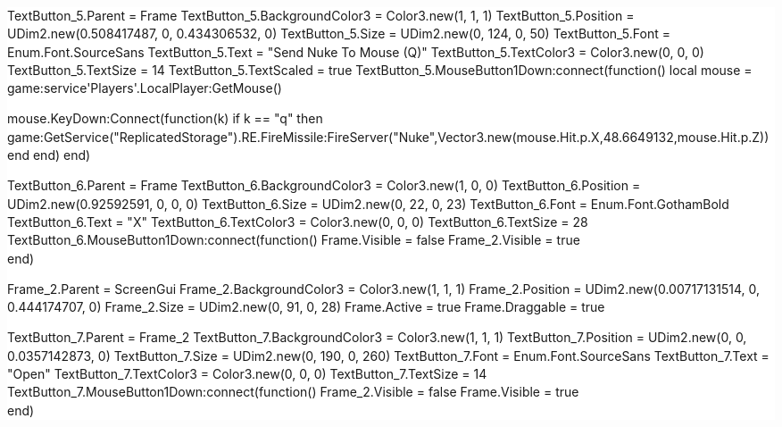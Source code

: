 TextButton_5.Parent = Frame
TextButton_5.BackgroundColor3 = Color3.new(1, 1, 1)
TextButton_5.Position = UDim2.new(0.508417487, 0, 0.434306532, 0)
TextButton_5.Size = UDim2.new(0, 124, 0, 50)
TextButton_5.Font = Enum.Font.SourceSans
TextButton_5.Text = "Send Nuke To Mouse (Q)"
TextButton_5.TextColor3 = Color3.new(0, 0, 0)
TextButton_5.TextSize = 14
TextButton_5.TextScaled = true
TextButton_5.MouseButton1Down:connect(function()
local mouse = game:service'Players'.LocalPlayer:GetMouse()

mouse.KeyDown:Connect(function(k)
if k == "q" then
game:GetService("ReplicatedStorage").RE.FireMissile:FireServer("Nuke",Vector3.new(mouse.Hit.p.X,48.6649132,mouse.Hit.p.Z))
end
end)
end)

TextButton_6.Parent = Frame
TextButton_6.BackgroundColor3 = Color3.new(1, 0, 0)
TextButton_6.Position = UDim2.new(0.92592591, 0, 0, 0)
TextButton_6.Size = UDim2.new(0, 22, 0, 23)
TextButton_6.Font = Enum.Font.GothamBold
TextButton_6.Text = "X"
TextButton_6.TextColor3 = Color3.new(0, 0, 0)
TextButton_6.TextSize = 28
TextButton_6.MouseButton1Down:connect(function()
Frame.Visible = false
Frame_2.Visible = true	
end)

Frame_2.Parent = ScreenGui
Frame_2.BackgroundColor3 = Color3.new(1, 1, 1)
Frame_2.Position = UDim2.new(0.00717131514, 0, 0.444174707, 0)
Frame_2.Size = UDim2.new(0, 91, 0, 28)
Frame.Active = true
Frame.Draggable = true


TextButton_7.Parent = Frame_2
TextButton_7.BackgroundColor3 = Color3.new(1, 1, 1)
TextButton_7.Position = UDim2.new(0, 0, 0.0357142873, 0)
TextButton_7.Size = UDim2.new(0, 190, 0, 260)
TextButton_7.Font = Enum.Font.SourceSans
TextButton_7.Text = "Open"
TextButton_7.TextColor3 = Color3.new(0, 0, 0)
TextButton_7.TextSize = 14
TextButton_7.MouseButton1Down:connect(function()
Frame_2.Visible = false
Frame.Visible = true		
end)

